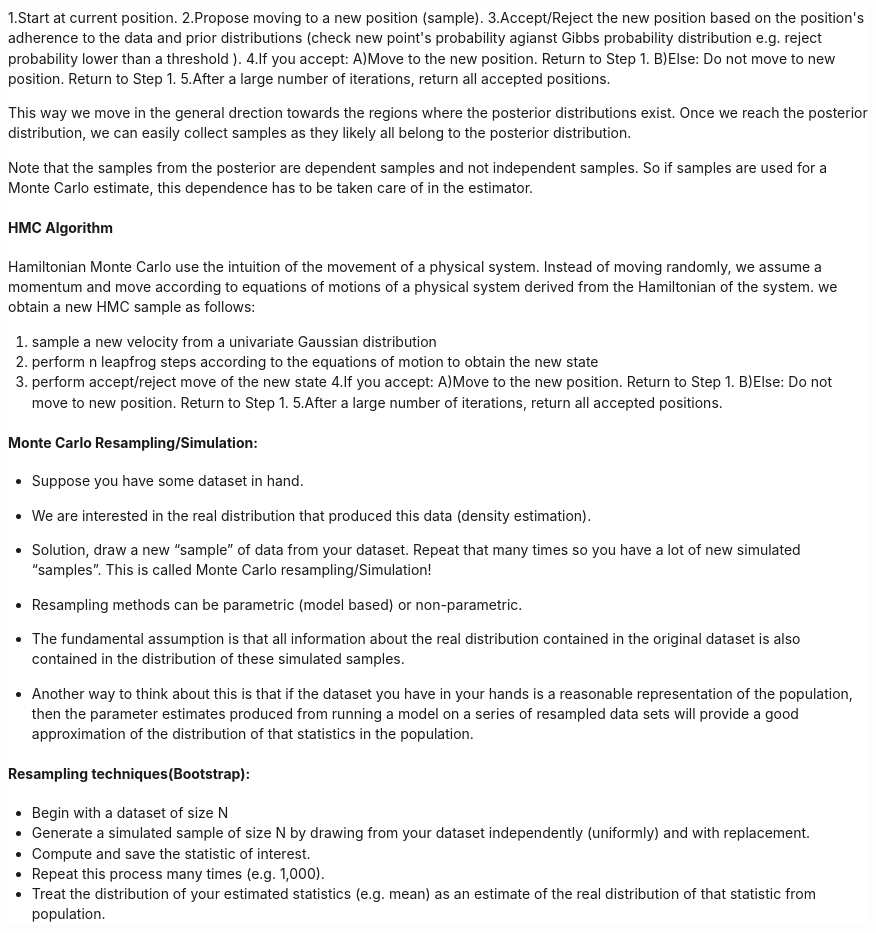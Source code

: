 1.Start at current position.
2.Propose moving to a new position (sample).
3.Accept/Reject the new position based on the position's adherence to the data and prior distributions (check new point's probability agianst Gibbs probability distribution e.g. reject probability lower than a threshold ).
4.If you accept: 
A)Move to the new position. Return to Step 1.
B)Else: Do not move to new position. Return to Step 1.
5.After a large number of iterations, return all accepted positions.

This way we move in the general drection towards the regions where the posterior distributions exist. Once we reach the posterior distribution, we can easily collect samples as they likely all belong to the posterior distribution.

Note that the samples from the posterior are dependent samples and not independent samples. So if samples are used for a Monte Carlo estimate, this dependence has to be taken care of in the estimator. 


#### HMC Algorithm
Hamiltonian Monte Carlo use the intuition of the movement of a physical system. Instead of moving randomly, we assume a momentum and move according to equations of motions of a physical system derived from the Hamiltonian of the system. we obtain a new HMC sample as follows:

1. sample a new velocity from a univariate Gaussian distribution
2. perform n leapfrog steps according to the equations of motion to obtain the new state 
3. perform accept/reject move of the new state
4.If you accept: 
A)Move to the new position. Return to Step 1.
B)Else: Do not move to new position. Return to Step 1.
5.After a large number of iterations, return all accepted positions.


#### Monte Carlo Resampling/Simulation:
- Suppose you have some dataset in hand.
- We are interested in the real distribution that produced this data (density estimation).

- Solution, draw a new “sample” of data from your dataset. Repeat that many times so you have a lot of new simulated “samples”. This is called Monte Carlo resampling/Simulation!

- Resampling methods can be parametric (model based) or non-parametric.
- The fundamental assumption is that all information about the real distribution contained in the original dataset is also contained in the distribution of these simulated samples.
- Another way to think about this is that if the dataset you have in your hands is a reasonable representation of the population, then the parameter estimates produced from running a model on a series of resampled data sets will provide a good approximation of the distribution of that statistics in the population.

#### Resampling techniques(Bootstrap): 

- Begin with a dataset of size N
- Generate a simulated sample of size N by drawing from your dataset independently (uniformly) and with replacement.
- Compute and save the statistic of interest.
- Repeat this process many times (e.g. 1,000).
- Treat the distribution of your estimated statistics (e.g. mean) as an estimate of the real distribution of that statistic from population.
